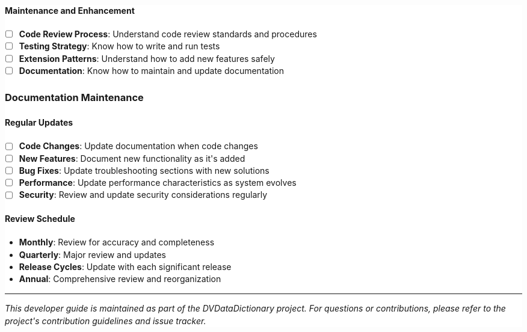 #### Maintenance and Enhancement
- [ ] **Code Review Process**: Understand code review standards and procedures
- [ ] **Testing Strategy**: Know how to write and run tests
- [ ] **Extension Patterns**: Understand how to add new features safely
- [ ] **Documentation**: Know how to maintain and update documentation

### Documentation Maintenance

#### Regular Updates
- [ ] **Code Changes**: Update documentation when code changes
- [ ] **New Features**: Document new functionality as it's added
- [ ] **Bug Fixes**: Update troubleshooting sections with new solutions
- [ ] **Performance**: Update performance characteristics as system evolves
- [ ] **Security**: Review and update security considerations regularly

#### Review Schedule
- **Monthly**: Review for accuracy and completeness
- **Quarterly**: Major review and updates
- **Release Cycles**: Update with each significant release
- **Annual**: Comprehensive review and reorganization

---

*This developer guide is maintained as part of the DVDataDictionary project. For questions or contributions, please refer to the project's contribution guidelines and issue tracker.*